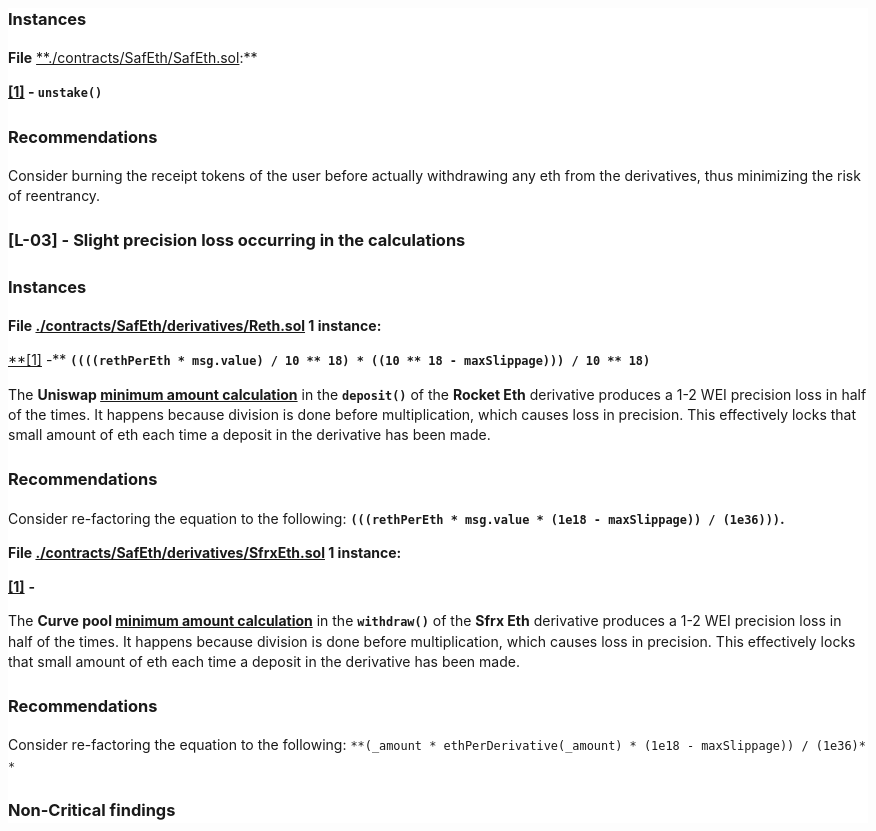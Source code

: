 ### Instances

**File** [**./contracts/SafEth/SafEth.sol](https://github.com/code-423n4/2023-03-asymmetry/blob/main/contracts/SafEth/SafEth.sol):**

**[[1]](https://github.com/code-423n4/2023-03-asymmetry/blob/main/contracts/SafEth/SafEth.sol#L108-L129) - `unstake()`**

### Recommendations

Consider burning the receipt tokens of the user before actually withdrawing any eth from the derivatives, thus minimizing the risk of reentrancy.

### [L-03] - Slight precision loss occurring in the calculations

### Instances

**File [./contracts/SafEth/derivatives/Reth.sol](https://github.com/code-423n4/2023-03-asymmetry/blob/main/contracts/SafEth/derivatives/Reth.sol) 1 instance:**

[**[1]](https://github.com/code-423n4/2023-03-asymmetry/blob/main/contracts/SafEth/derivatives/Reth.sol#L173-L174) -** **`((((rethPerEth * msg.value) / 10 ** 18) * ((10 ** 18 - maxSlippage))) / 10 ** 18)`**

The **Uniswap [minimum amount calculation](https://github.com/code-423n4/2023-03-asymmetry/blob/main/contracts/SafEth/derivatives/Reth.sol#L173-L174)** in the **`deposit()`** of the **Rocket Eth** derivative produces a 1-2 WEI precision loss in half of the times. It happens because division is done before multiplication, which causes loss in precision. This effectively locks that small amount of eth each time a deposit in the derivative has been made.

### Recommendations

Consider re-factoring the equation to the following: **`(((rethPerEth * msg.value * (1e18 - maxSlippage)) / (1e36)))`.**

**File [./contracts/SafEth/derivatives/SfrxEth.sol](https://github.com/code-423n4/2023-03-asymmetry/blob/main/contracts/SafEth/derivatives/SfrxEth.sol) 1 instance:**

[**[1]**](https://github.com/code-423n4/2023-03-asymmetry/blob/main/contracts/SafEth/derivatives/SfrxEth.sol#L74-L75) **-**

The **Curve pool [minimum amount calculation](https://github.com/code-423n4/2023-03-asymmetry/blob/main/contracts/SafEth/derivatives/SfrxEth.sol#L74-L75)** in the **`withdraw()`** of the **Sfrx Eth** derivative produces a 1-2 WEI precision loss in half of the times. It happens because division is done before multiplication, which causes loss in precision. This effectively locks that small amount of eth each time a deposit in the derivative has been made.

### Recommendations

Consider re-factoring the equation to the following: `**(_amount * ethPerDerivative(_amount) * (1e18 - maxSlippage)) / (1e36)**`

### Non-Critical findings
